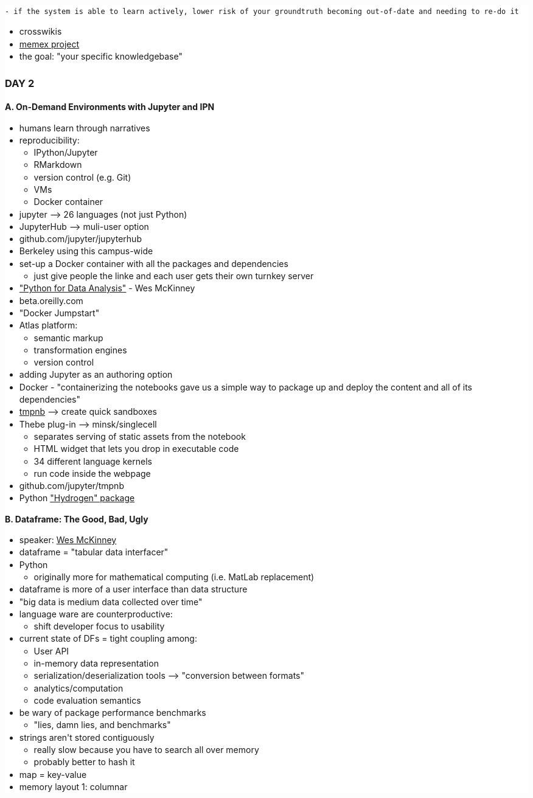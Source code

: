 	- if the system is able to learn actively, lower risk of your groundtruth becoming out-of-date and needing to re-do it
- crosswikis
- [memex project](http://opencatalog.darpa.mil/MEMEX.html)
- the goal: "your specific knowledgebase"
	
### DAY 2

**A. On-Demand Environments with Jupyter and IPN**

- humans learn through narratives
- reproducibility:
	- IPython/Jupyter
	- RMarkdown
	- version control (e.g. Git)
	- VMs
	- Docker container
- jupyter --> 26 languages (not just Python)
- JupyterHub --> muli-user option
- github.com/jupyter/jupyterhub
- Berkeley using this campus-wide
- set-up a Docker container with all the packages and dependencies
	- just give people the linke and each user gets their own turnkey server
- ["Python for Data Analysis"](http://shop.oreilly.com/product/0636920023784.do) - Wes McKinney
- beta.oreilly.com
- "Docker Jumpstart"
- Atlas platform:
	- semantic markup
	- transformation engines
	- version control
- adding Jupyter as an authoring option
- Docker - "containerizing the notebooks gave us a simple way to package up and deploy the content and all of its dependencies" 
- [tmpnb](tmpnb.org) --> create quick sandboxes
- Thebe plug-in --> minsk/singlecell
	- separates serving of static assets from the notebook
	- HTML widget that lets you drop in executable code
	- 34 different language kernels
	- run code inside the webpage
- github.com/jupyter/tmpnb
- Python ["Hydrogen" package](https://atom.io/packages/hydrogen)

**B. Dataframe: The Good, Bad, Ugly**

- speaker: [Wes McKinney](http://wesmckinney.com/)
- dataframe = "tabular data interfacer"
- Python
	- originally more for mathematical computing (i.e. MatLab replacement)
- dataframe is more of a user interface than data structure
- "big data is medium data collected over time"
- language ware are counterproductive:
	- shift developer focus to usability
- current state of DFs = tight coupling among:
	- User API
	- in-memory data representation
	- serialization/deserialization tools --> "conversion between formats"
	- analytics/computation
	- code evaluation semantics
- be wary of package performance benchmarks
	- "lies, damn lies, and benchmarks"
- strings aren't stored contiguously
	- really slow because you have to search all over memory
	- probably better to hash it
- map = key-value
- memory layout 1: columnar